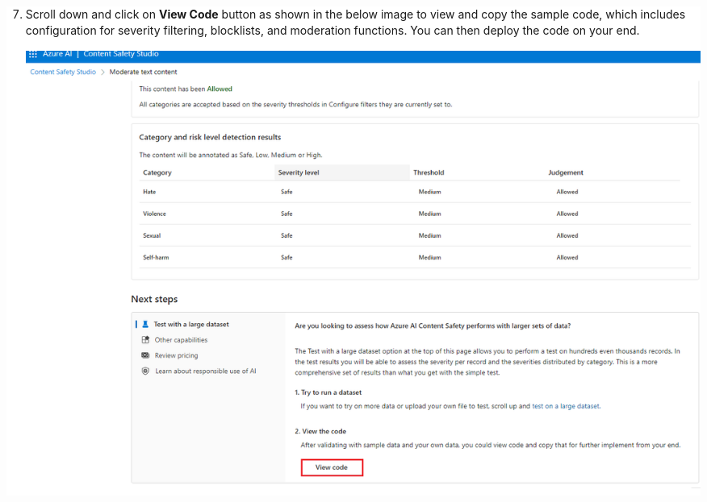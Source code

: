 7.  Scroll down and click on **View Code** button as shown in the below
    image to view and copy the sample code, which includes configuration
    for severity filtering, blocklists, and moderation functions. You
    can then deploy the code on your end.

     ![](./media/image20.png)
